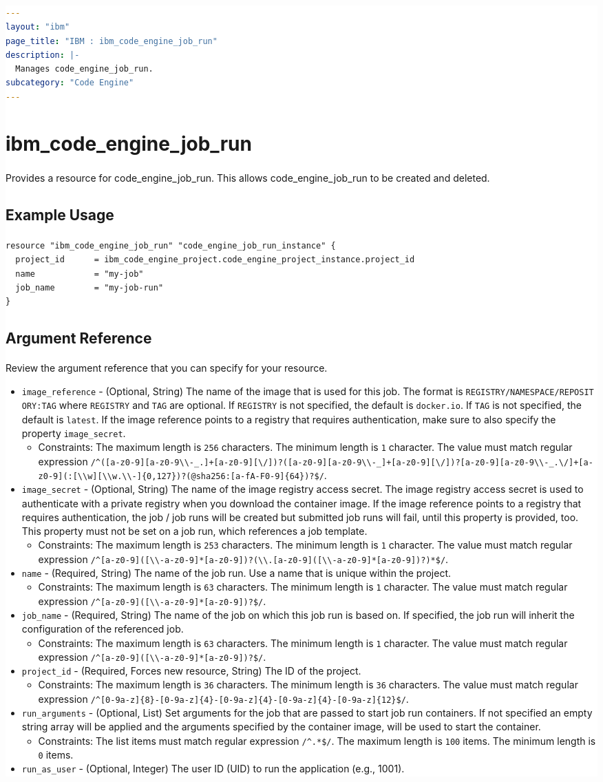 ```yaml
---
layout: "ibm"
page_title: "IBM : ibm_code_engine_job_run"
description: |-
  Manages code_engine_job_run.
subcategory: "Code Engine"
---
```


# ibm_code_engine_job_run

Provides a resource for code_engine_job_run. This allows code_engine_job_run to be created and deleted.

## Example Usage

```hcl
resource "ibm_code_engine_job_run" "code_engine_job_run_instance" {
  project_id      = ibm_code_engine_project.code_engine_project_instance.project_id
  name            = "my-job"
  job_name        = "my-job-run"
}
```

## Argument Reference

Review the argument reference that you can specify for your resource.

* `image_reference` - (Optional, String) The name of the image that is used for this job. The format is `REGISTRY/NAMESPACE/REPOSITORY:TAG` where `REGISTRY` and `TAG` are optional. If `REGISTRY` is not specified, the default is `docker.io`. If `TAG` is not specified, the default is `latest`. If the image reference points to a registry that requires authentication, make sure to also specify the property `image_secret`.
  * Constraints: The maximum length is `256` characters. The minimum length is `1` character. The value must match regular expression `/^([a-z0-9][a-z0-9\\-_.]+[a-z0-9][\/])?([a-z0-9][a-z0-9\\-_]+[a-z0-9][\/])?[a-z0-9][a-z0-9\\-_.\/]+[a-z0-9](:[\\w][\\w.\\-]{0,127})?(@sha256:[a-fA-F0-9]{64})?$/`.
* `image_secret` - (Optional, String) The name of the image registry access secret. The image registry access secret is used to authenticate with a private registry when you download the container image. If the image reference points to a registry that requires authentication, the job / job runs will be created but submitted job runs will fail, until this property is provided, too. This property must not be set on a job run, which references a job template.
  * Constraints: The maximum length is `253` characters. The minimum length is `1` character. The value must match regular expression `/^[a-z0-9]([\\-a-z0-9]*[a-z0-9])?(\\.[a-z0-9]([\\-a-z0-9]*[a-z0-9])?)*$/`.
* `name` - (Required, String) The name of the job run. Use a name that is unique within the project.
  * Constraints: The maximum length is `63` characters. The minimum length is `1` character. The value must match regular expression `/^[a-z0-9]([\\-a-z0-9]*[a-z0-9])?$/`.
* `job_name` - (Required, String) The name of the job on which this job run is based on. If specified, the job run will inherit the configuration of the referenced job.
  * Constraints: The maximum length is `63` characters. The minimum length is `1` character. The value must match regular expression `/^[a-z0-9]([\\-a-z0-9]*[a-z0-9])?$/`.
* `project_id` - (Required, Forces new resource, String) The ID of the project.
  * Constraints: The maximum length is `36` characters. The minimum length is `36` characters. The value must match regular expression `/^[0-9a-z]{8}-[0-9a-z]{4}-[0-9a-z]{4}-[0-9a-z]{4}-[0-9a-z]{12}$/`.
* `run_arguments` - (Optional, List) Set arguments for the job that are passed to start job run containers. If not specified an empty string array will be applied and the arguments specified by the container image, will be used to start the container.
  * Constraints: The list items must match regular expression `/^.*$/`. The maximum length is `100` items. The minimum length is `0` items.
* `run_as_user` - (Optional, Integer) The user ID (UID) to run the application (e.g., 1001).